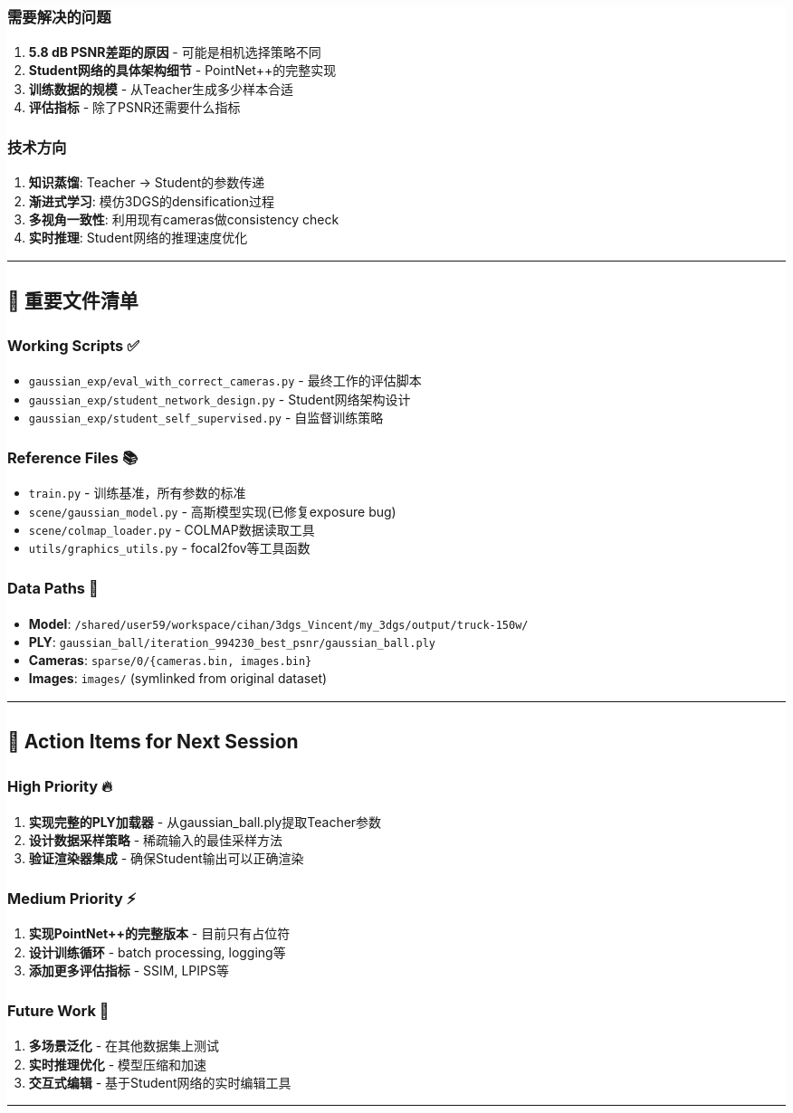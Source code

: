 ### **需要解决的问题**
1. **5.8 dB PSNR差距的原因** - 可能是相机选择策略不同
2. **Student网络的具体架构细节** - PointNet++的完整实现
3. **训练数据的规模** - 从Teacher生成多少样本合适
4. **评估指标** - 除了PSNR还需要什么指标

### **技术方向**
1. **知识蒸馏**: Teacher → Student的参数传递
2. **渐进式学习**: 模仿3DGS的densification过程  
3. **多视角一致性**: 利用现有cameras做consistency check
4. **实时推理**: Student网络的推理速度优化

---

## 💾 **重要文件清单**

### **Working Scripts** ✅
- `gaussian_exp/eval_with_correct_cameras.py` - 最终工作的评估脚本
- `gaussian_exp/student_network_design.py` - Student网络架构设计
- `gaussian_exp/student_self_supervised.py` - 自监督训练策略

### **Reference Files** 📚  
- `train.py` - 训练基准，所有参数的标准
- `scene/gaussian_model.py` - 高斯模型实现(已修复exposure bug)
- `scene/colmap_loader.py` - COLMAP数据读取工具
- `utils/graphics_utils.py` - focal2fov等工具函数

### **Data Paths** 📁
- **Model**: `/shared/user59/workspace/cihan/3dgs_Vincent/my_3dgs/output/truck-150w/`
- **PLY**: `gaussian_ball/iteration_994230_best_psnr/gaussian_ball.ply`
- **Cameras**: `sparse/0/{cameras.bin, images.bin}`
- **Images**: `images/` (symlinked from original dataset)

---

## 🎯 **Action Items for Next Session**

### **High Priority** 🔥
1. **实现完整的PLY加载器** - 从gaussian_ball.ply提取Teacher参数
2. **设计数据采样策略** - 稀疏输入的最佳采样方法
3. **验证渲染器集成** - 确保Student输出可以正确渲染

### **Medium Priority** ⚡
1. **实现PointNet++的完整版本** - 目前只有占位符
2. **设计训练循环** - batch processing, logging等
3. **添加更多评估指标** - SSIM, LPIPS等

### **Future Work** 🌟
1. **多场景泛化** - 在其他数据集上测试
2. **实时推理优化** - 模型压缩和加速
3. **交互式编辑** - 基于Student网络的实时编辑工具

---